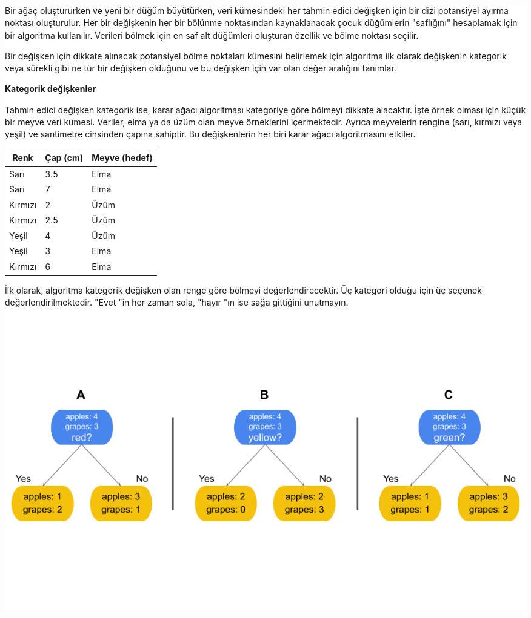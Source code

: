 Bir ağaç oluştururken ve yeni bir düğüm büyütürken, veri kümesindeki her tahmin edici değişken için bir dizi potansiyel ayırma noktası oluşturulur. Her bir değişkenin her bir bölünme noktasından kaynaklanacak çocuk düğümlerin "saflığını" hesaplamak için bir algoritma kullanılır. Verileri bölmek için en saf alt düğümleri oluşturan özellik ve bölme noktası seçilir.

Bir değişken için dikkate alınacak potansiyel bölme noktaları kümesini belirlemek için algoritma ilk olarak değişkenin kategorik veya sürekli gibi ne tür bir değişken olduğunu ve bu değişken için var olan değer aralığını tanımlar. 

**Kategorik değişkenler**

Tahmin edici değişken kategorik ise, karar ağacı algoritması kategoriye göre bölmeyi dikkate alacaktır. İşte örnek olması için küçük bir meyve veri kümesi. Veriler, elma ya da üzüm olan meyve örneklerini içermektedir. Ayrıca meyvelerin rengine (sarı, kırmızı veya yeşil) ve santimetre cinsinden çapına sahiptir. Bu değişkenlerin her biri karar ağacı algoritmasını etkiler.

|  **Renk**   | **Çap (cm)** | **Meyve (hedef)** |
|---------|----------|---------------|
|  Sarı   |   3.5    |     Elma      |
|  Sarı   |    7     |     Elma      |
| Kırmızı |    2     |     Üzüm      |
| Kırmızı |   2.5    |     Üzüm      |
|  Yeşil  |    4     |     Üzüm      |
|  Yeşil  |    3     |     Elma      |
| Kırmızı |    6     |     Elma      |

İlk olarak, algoritma kategorik değişken olan renge göre bölmeyi değerlendirecektir. Üç kategori olduğu için üç seçenek değerlendirilmektedir. "Evet "in her zaman sola, "hayır "ın ise sağa gittiğini unutmayın.

![image](images/6003.png)
